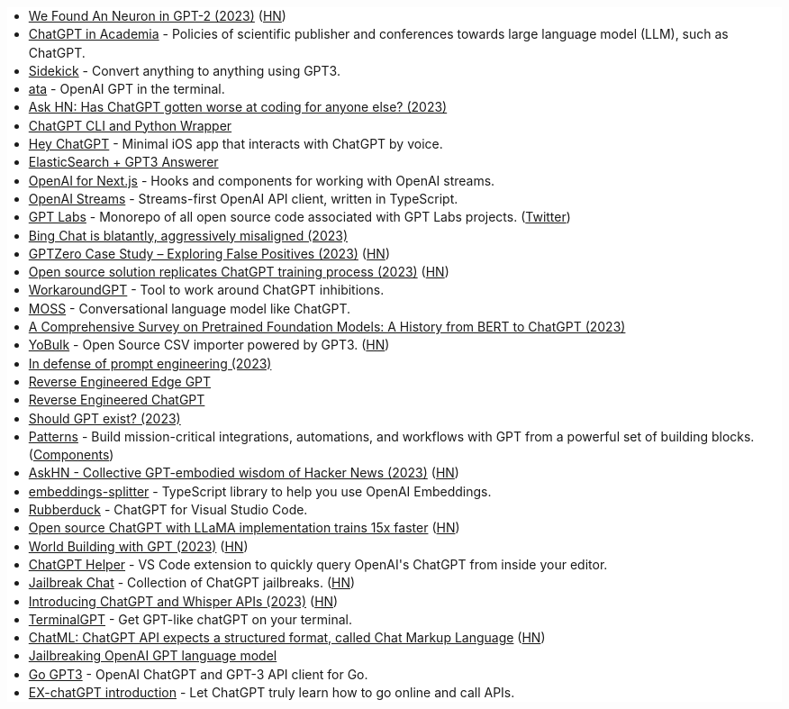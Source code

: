 - [We Found An Neuron in GPT-2 (2023)](https://clementneo.com/posts/2023/02/11/we-found-an-neuron) ([HN](https://news.ycombinator.com/item?id=34821414))
- [ChatGPT in Academia](https://github.com/ymcui/ChatGPT-in-Academia) - Policies of scientific publisher and conferences towards large language model (LLM), such as ChatGPT.
- [Sidekick](https://github.com/dcposch/sidekick) - Convert anything to anything using GPT3.
- [ata](https://github.com/rikhuijzer/ata) - OpenAI GPT in the terminal.
- [Ask HN: Has ChatGPT gotten worse at coding for anyone else? (2023)](https://news.ycombinator.com/item?id=34848353)
- [ChatGPT CLI and Python Wrapper](https://github.com/mmabrouk/chatgpt-wrapper)
- [Hey ChatGPT](https://github.com/ynagatomo/HeyChatGPT) - Minimal iOS app that interacts with ChatGPT by voice.
- [ElasticSearch + GPT3 Answerer](https://github.com/hunkim/es-gpt)
- [OpenAI for Next.js](https://github.com/gptlabs/nextjs-openai) - Hooks and components for working with OpenAI streams.
- [OpenAI Streams](https://github.com/gptlabs/openai-streams) - Streams-first OpenAI API client, written in TypeScript.
- [GPT Labs](https://github.com/gptlabs/tools) - Monorepo of all open source code associated with GPT Labs projects. ([Twitter](https://twitter.com/gptlabs))
- [Bing Chat is blatantly, aggressively misaligned (2023)](https://www.lesswrong.com/posts/jtoPawEhLNXNxvgTT/bing-chat-is-blatantly-aggressively-misaligned)
- [GPTZero Case Study – Exploring False Positives (2023)](https://gonzoknows.com/posts/GPTZero-Case-Study/) ([HN](https://news.ycombinator.com/item?id=34858307))
- [Open source solution replicates ChatGPT training process (2023)](https://www.hpc-ai.tech/blog/colossal-ai-chatgpt) ([HN](https://news.ycombinator.com/item?id=34858460))
- [WorkaroundGPT](https://github.com/prakhar897/workaround-gpt) - Tool to work around ChatGPT inhibitions.
- [MOSS](https://github.com/txsun1997/MOSS) - Conversational language model like ChatGPT.
- [A Comprehensive Survey on Pretrained Foundation Models: A History from BERT to ChatGPT (2023)](https://arxiv.org/abs/2302.09419)
- [YoBulk](https://github.com/yobulkdev/yobulkdev) - Open Source CSV importer powered by GPT3. ([HN](https://news.ycombinator.com/item?id=34881286))
- [In defense of prompt engineering (2023)](https://simonwillison.net/2023/Feb/21/in-defense-of-prompt-engineering/)
- [Reverse Engineered Edge GPT](https://github.com/acheong08/EdgeGPT)
- [Reverse Engineered ChatGPT](https://github.com/acheong08/ChatGPT)
- [Should GPT exist? (2023)](https://scottaaronson.blog/?p=7042)
- [Patterns](https://www.patterns.app/) - Build mission-critical integrations, automations, and workflows with GPT from a powerful set of building blocks. ([Components](https://github.com/patterns-app/patterns-components))
- [AskHN - Collective GPT-embodied wisdom of Hacker News (2023)](https://www.patterns.app/blog/2023/02/19/ask-hn-gpt-embeddings-question-answering/) ([HN](https://news.ycombinator.com/item?id=34897773))
- [embeddings-splitter](https://github.com/another-ai/embeddings-splitter) - TypeScript library to help you use OpenAI Embeddings.
- [Rubberduck](https://github.com/rubberduck-ai/rubberduck-vscode) - ChatGPT for Visual Studio Code.
- [Open source ChatGPT with LLaMA implementation trains 15x faster](https://github.com/nebuly-ai/nebullvm/tree/main/apps/accelerate/chatllama) ([HN](https://news.ycombinator.com/item?id=34956807))
- [World Building with GPT (2023)](https://ianbicking.org/blog/2023/02/world-building-with-gpt.html) ([HN](https://news.ycombinator.com/item?id=34967515))
- [ChatGPT Helper](https://github.com/kiranvshah/chatgpt-helper) - VS Code extension to quickly query OpenAI's ChatGPT from inside your editor.
- [Jailbreak Chat](https://www.jailbreakchat.com/) - Collection of ChatGPT jailbreaks. ([HN](https://news.ycombinator.com/item?id=34972791))
- [Introducing ChatGPT and Whisper APIs (2023)](https://openai.com/blog/introducing-chatgpt-and-whisper-apis) ([HN](https://news.ycombinator.com/item?id=34985848))
- [TerminalGPT](https://github.com/jucasoliveira/terminalGPT) - Get GPT-like chatGPT on your terminal.
- [ChatML: ChatGPT API expects a structured format, called Chat Markup Language](https://github.com/openai/openai-python/blob/main/chatml.md) ([HN](https://news.ycombinator.com/item?id=34988748))
- [Jailbreaking OpenAI GPT language model](https://github.com/tg12/gpt_jailbreak_status)
- [Go GPT3](https://github.com/sashabaranov/go-gpt3) - OpenAI ChatGPT and GPT-3 API client for Go.
- [EX-chatGPT introduction](https://github.com/circlestarzero/EX-chatGPT) - Let ChatGPT truly learn how to go online and call APIs.